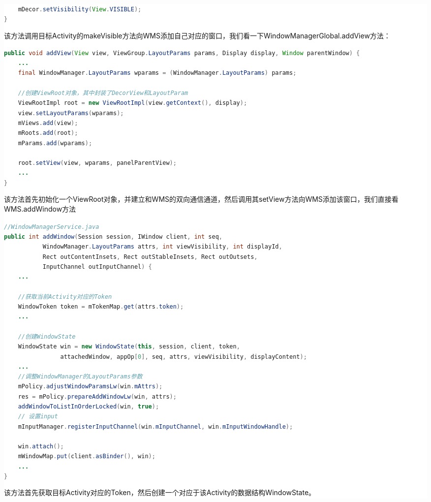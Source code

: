```Java
    mDecor.setVisibility(View.VISIBLE);
}
```
该方法调用目标Activity的makeVisible方法向WMS添加自己对应的窗口，我们看一下WindowManagerGlobal.addView方法：
```Java
public void addView(View view, ViewGroup.LayoutParams params, Display display, Window parentWindow) {
    ...
    final WindowManager.LayoutParams wparams = (WindowManager.LayoutParams) params;

    //创建ViewRoot对象，其中封装了DecorView和LayoutParam
    ViewRootImpl root = new ViewRootImpl(view.getContext(), display);
    view.setLayoutParams(wparams);
    mViews.add(view);
    mRoots.add(root);
    mParams.add(wparams);

    root.setView(view, wparams, panelParentView);
    ...
}
```
该方法首先初始化一个ViewRoot对象，并建立和WMS的双向通信通道，然后调用其setView方法向WMS添加该窗口，我们直接看WMS.addWindow方法
```Java
//WindowManagerService.java
public int addWindow(Session session, IWindow client, int seq,
           WindowManager.LayoutParams attrs, int viewVisibility, int displayId,
           Rect outContentInsets, Rect outStableInsets, Rect outOutsets,
           InputChannel outInputChannel) {
    ...

    //获取当前Activity对应的Token
    WindowToken token = mTokenMap.get(attrs.token);
    ...

    //创建WindowState
    WindowState win = new WindowState(this, session, client, token,
                attachedWindow, appOp[0], seq, attrs, viewVisibility, displayContent);
    ...
    //调整WindowManager的LayoutParams参数
    mPolicy.adjustWindowParamsLw(win.mAttrs);
    res = mPolicy.prepareAddWindowLw(win, attrs);
    addWindowToListInOrderLocked(win, true);
    // 设置input
    mInputManager.registerInputChannel(win.mInputChannel, win.mInputWindowHandle);

    win.attach();
    mWindowMap.put(client.asBinder(), win);
    ...
}
```
该方法首先获取目标Activity对应的Token，然后创建一个对应于该Activity的数据结构WindowState。
